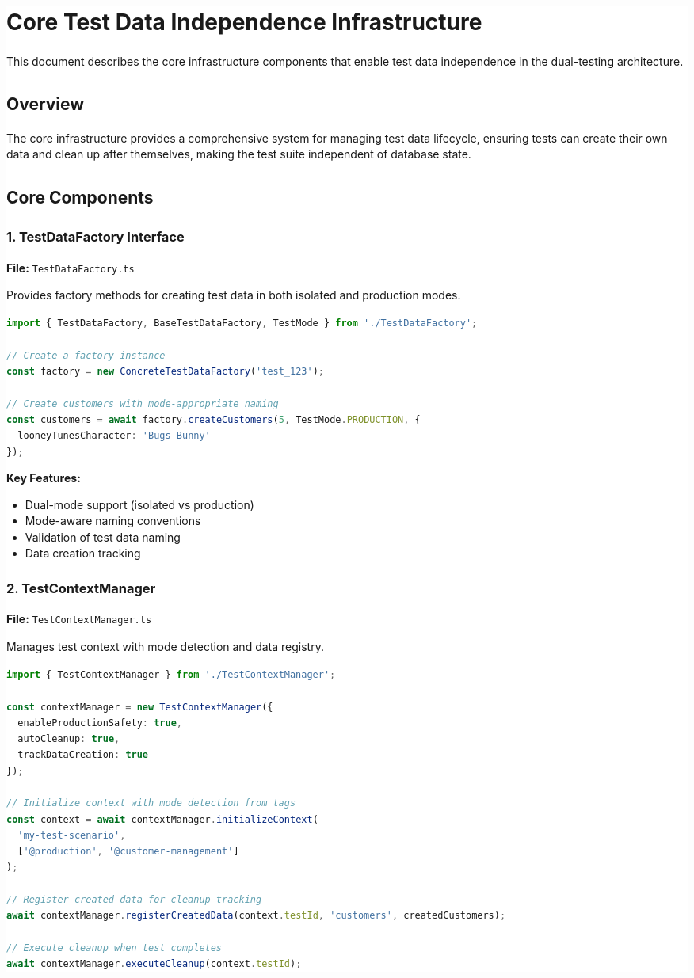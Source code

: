 # Core Test Data Independence Infrastructure

This document describes the core infrastructure components that enable test data independence in the dual-testing architecture.

## Overview

The core infrastructure provides a comprehensive system for managing test data lifecycle, ensuring tests can create their own data and clean up after themselves, making the test suite independent of database state.

## Core Components

### 1. TestDataFactory Interface

**File:** `TestDataFactory.ts`

Provides factory methods for creating test data in both isolated and production modes.

```typescript
import { TestDataFactory, BaseTestDataFactory, TestMode } from './TestDataFactory';

// Create a factory instance
const factory = new ConcreteTestDataFactory('test_123');

// Create customers with mode-appropriate naming
const customers = await factory.createCustomers(5, TestMode.PRODUCTION, {
  looneyTunesCharacter: 'Bugs Bunny'
});
```

**Key Features:**
- Dual-mode support (isolated vs production)
- Mode-aware naming conventions
- Validation of test data naming
- Data creation tracking

### 2. TestContextManager

**File:** `TestContextManager.ts`

Manages test context with mode detection and data registry.

```typescript
import { TestContextManager } from './TestContextManager';

const contextManager = new TestContextManager({
  enableProductionSafety: true,
  autoCleanup: true,
  trackDataCreation: true
});

// Initialize context with mode detection from tags
const context = await contextManager.initializeContext(
  'my-test-scenario',
  ['@production', '@customer-management']
);

// Register created data for cleanup tracking
await contextManager.registerCreatedData(context.testId, 'customers', createdCustomers);

// Execute cleanup when test completes
await contextManager.executeCleanup(context.testId);
```
